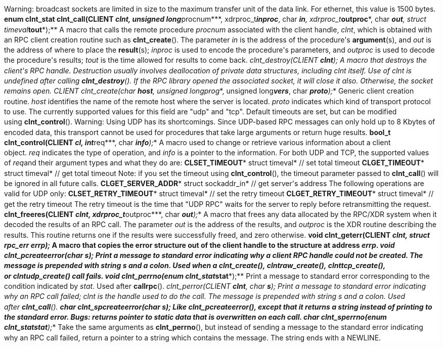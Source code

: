Warning: broadcast sockets are limited in size to the maximum transfer unit of the data link. For ethernet, this value is 1500 bytes.
**enum clnt_stat clnt_call(CLIENT ****clnt***, unsigned long***procnum***,                    xdrproc_t***inproc***, char ****in***,                    xdrproc_t***outproc***, char ****out***,                    struct timeval***tout***);**
A macro that calls the remote procedure *procnum* associated with the client handle, *clnt*, which is obtained with an RPC client creation routine such as **clnt_create**(). The parameter *in* is the address of the procedure's **argument**(s), and *out* is the address of where to place the **result**(s); *inproc* is used to encode the procedure's parameters, and *outproc* is used to decode the procedure's results; *tout* is the time allowed for results to come back.
**clnt_destroy(CLIENT ****clnt***);**
A macro that destroys the client's RPC handle. Destruction usually involves deallocation of private data structures, including *clnt* itself. Use of *clnt* is undefined after calling **clnt_destroy**(). If the RPC library opened the associated socket, it will close it also. Otherwise, the socket remains open.
**CLIENT *clnt_create(char ****host***, unsigned long***prog***,                    unsigned long***vers***, char ****proto***);**
Generic client creation routine. *host* identifies the name of the remote host where the server is located. *proto* indicates which kind of transport protocol to use. The currently supported values for this field are "udp" and "tcp". Default timeouts are set, but can be modified using **clnt_control**().
Warning: Using UDP has its shortcomings. Since UDP-based RPC messages can only hold up to 8 Kbytes of encoded data, this transport cannot be used for procedures that take large arguments or return huge results.
**bool_t clnt_control(CLIENT ****cl***, int***req***, char ****info***);**
A macro used to change or retrieve various information about a client object. *req* indicates the type of operation, and *info* is a pointer to the information. For both UDP and TCP, the supported values of *req*and their argument types and what they do are:
**CLSET_TIMEOUT*** struct timeval* // set total timeout
**CLGET_TIMEOUT*** struct timeval* // get total timeout
Note: if you set the timeout using **clnt_control**(), the timeout parameter passed to **clnt_call**() will be ignored in all future calls.
**CLGET_SERVER_ADDR*** struct sockaddr_in*  // get server's address
The following operations are valid for UDP only:
**CLSET_RETRY_TIMEOUT*** struct timeval* // set the retry timeout
**CLGET_RETRY_TIMEOUT*** struct timeval* // get the retry timeout
The retry timeout is the time that "UDP RPC" waits for the server to reply before retransmitting the request.
**clnt_freeres(CLIENT ****clnt***, xdrproc_t***outproc***, char ****out***);**
A macro that frees any data allocated by the RPC/XDR system when it decoded the results of an RPC call. The parameter *out* is the address of the results, and *outproc* is the XDR routine describing the results. This routine returns one if the results were successfully freed, and zero otherwise.
**void clnt_geterr(CLIENT ****clnt***, struct rpc_err ****errp***);**
A macro that copies the error structure out of the client handle to the structure at address *errp*.
**void clnt_pcreateerror(char ****s***);**
Print a message to standard error indicating why a client RPC handle could not be created. The message is prepended with string *s* and a colon. Used when a **clnt_create**(), **clntraw_create**(), **clnttcp_create**(), or **clntudp_create**() call fails.
**void clnt_perrno(enum clnt_stat***stat***);**
Print a message to standard error corresponding to the condition indicated by *stat*. Used after **callrpc**().
**clnt_perror(CLIENT ****clnt***, char ****s***);**
Print a message to standard error indicating why an RPC call failed; *clnt* is the handle used to do the call. The message is prepended with string *s* and a colon. Used after **clnt_call**().
**char *clnt_spcreateerror(char ****s***);**
Like **clnt_pcreateerror**(), except that it returns a string instead of printing to the standard error.
Bugs: returns pointer to static data that is overwritten on each call.
**char *clnt_sperrno(enum clnt_stat***stat***);**
Take the same arguments as **clnt_perrno**(), but instead of sending a message to the standard error indicating why an RPC call failed, return a pointer to a string which contains the message. The string ends with a NEWLINE.